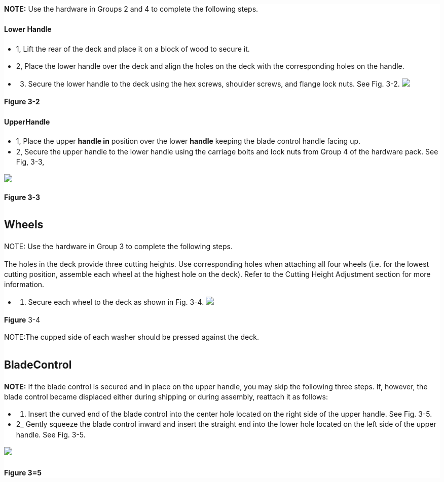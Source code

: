 **NOTE:** Use the hardware in Groups 2 and 4 to complete the following steps.

#### Lower **Handle**

- 1, Lift the rear of the deck and place it on a block of wood to secure it.
- 2, Place the lower handle over the deck and align the holes on the deck with the corresponding holes on the handle.

- 3. Secure the lower handle to the deck using the hex screws, shoulder screws, and flange lock nuts. See Fig. 3-2.
![](_page_9_Figure_15.jpeg)

**Figure 3-2**

#### **UpperHandle**

- 1, Place the upper **handle in** position over the lower **handle** keeping the blade control handle facing up.
- 2, Secure the upper handle to the lower handle using the carriage bolts and lock nuts from Group 4 of the hardware pack. See Fig, 3-3,

![](_page_9_Figure_20.jpeg)

**Figure 3-3**

## **Wheels**

NOTE: Use the hardware in Group 3 to complete the following steps.

The holes in the deck provide three cutting heights. Use corresponding holes when attaching all four wheels (i.e. for the lowest cutting position, assemble each wheel at the highest hole on the deck). Refer to the Cutting Height Adjustment section for more information.

- 1. Secure each wheel to the deck as shown in Fig. 3-4.
![](_page_10_Figure_4.jpeg)

**Figure** 3-4

NOTE:The cupped side of each washer should be pressed against the deck.

## **Blade**Control

**NOTE:** If the blade control is secured and in place on the upper handle, you may skip the following three steps. If, however, the blade control became displaced either during shipping or during assembly, reattach it as follows:

- 1. Insert the curved end of the blade control into the center hole located on the right side of the upper handle. See Fig. 3-5.
- 2_ Gently squeeze the blade control inward and insert the straight end into the lower hole located on the left side of the upper handle. See Fig. 3-5.

![](_page_10_Figure_11.jpeg)

#### **Figure** 3=5
